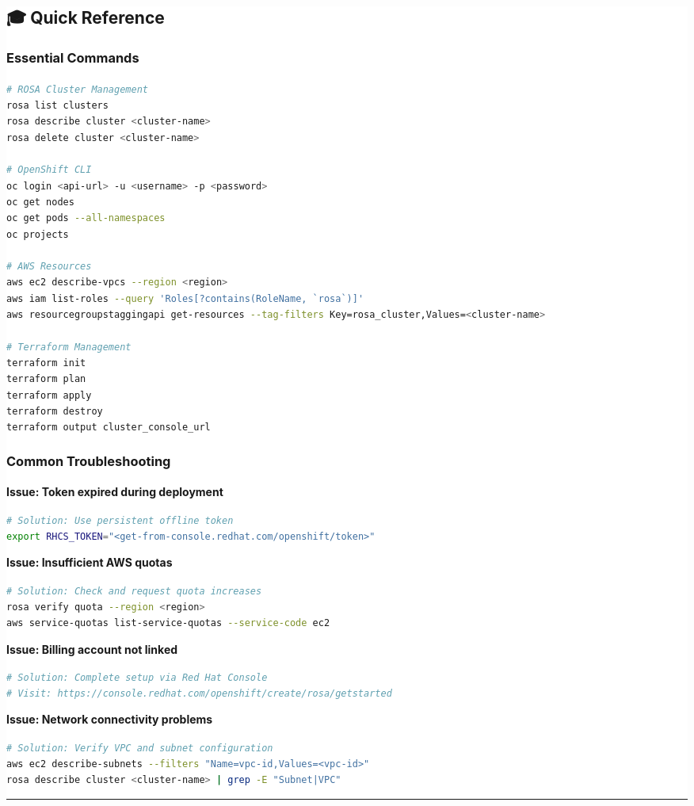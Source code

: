 
## 🎓 Quick Reference

### Essential Commands

```bash
# ROSA Cluster Management
rosa list clusters
rosa describe cluster <cluster-name>
rosa delete cluster <cluster-name>

# OpenShift CLI
oc login <api-url> -u <username> -p <password>
oc get nodes
oc get pods --all-namespaces
oc projects

# AWS Resources
aws ec2 describe-vpcs --region <region>
aws iam list-roles --query 'Roles[?contains(RoleName, `rosa`)]'
aws resourcegroupstaggingapi get-resources --tag-filters Key=rosa_cluster,Values=<cluster-name>

# Terraform Management
terraform init
terraform plan
terraform apply
terraform destroy
terraform output cluster_console_url
```

### Common Troubleshooting

**Issue: Token expired during deployment**
```bash
# Solution: Use persistent offline token
export RHCS_TOKEN="<get-from-console.redhat.com/openshift/token>"
```

**Issue: Insufficient AWS quotas**
```bash
# Solution: Check and request quota increases
rosa verify quota --region <region>
aws service-quotas list-service-quotas --service-code ec2
```

**Issue: Billing account not linked**
```bash
# Solution: Complete setup via Red Hat Console
# Visit: https://console.redhat.com/openshift/create/rosa/getstarted
```

**Issue: Network connectivity problems**
```bash
# Solution: Verify VPC and subnet configuration
aws ec2 describe-subnets --filters "Name=vpc-id,Values=<vpc-id>"
rosa describe cluster <cluster-name> | grep -E "Subnet|VPC"
```

---